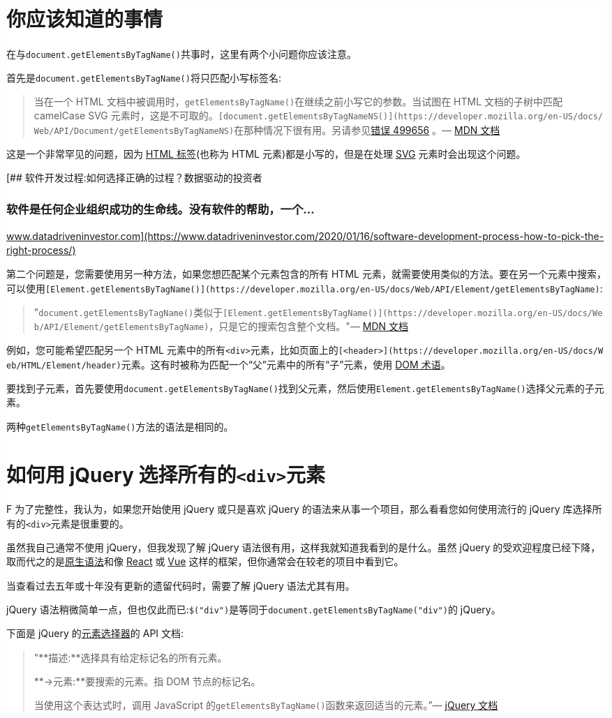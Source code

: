 # 你应该知道的事情

在与`document.getElementsByTagName()`共事时，这里有两个小问题你应该注意。

首先是`document.getElementsByTagName()`将只匹配小写标签名:

> 当在一个 HTML 文档中被调用时，`getElementsByTagName()`在继续之前小写它的参数。当试图在 HTML 文档的子树中匹配 camelCase SVG 元素时，这是不可取的。`[document.getElementsByTagNameNS()](https://developer.mozilla.org/en-US/docs/Web/API/Document/getElementsByTagNameNS)`在那种情况下很有用。另请参见[错误 499656](https://bugzilla.mozilla.org/show_bug.cgi?id=499656) 。— [MDN 文档](https://developer.mozilla.org/en-US/docs/Web/API/Document/getElementsByTagName)

这是一个非常罕见的问题，因为 [HTML 标签](https://developer.mozilla.org/en-US/docs/Web/HTML/Element)(也称为 HTML 元素)都是小写的，但是在处理 [SVG](https://developer.mozilla.org/en-US/docs/Web/SVG/Attribute/format) 元素时会出现这个问题。

[](https://www.datadriveninvestor.com/2020/01/16/software-development-process-how-to-pick-the-right-process/) [## 软件开发过程:如何选择正确的过程？数据驱动的投资者

### 软件是任何企业组织成功的生命线。没有软件的帮助，一个…

www.datadriveninvestor.com](https://www.datadriveninvestor.com/2020/01/16/software-development-process-how-to-pick-the-right-process/) 

第二个问题是，您需要使用另一种方法，如果您想匹配某个元素包含的所有 HTML 元素，就需要使用类似的方法。要在另一个元素中搜索，可以使用`[Element.getElementsByTagName()](https://developer.mozilla.org/en-US/docs/Web/API/Element/getElementsByTagName)`:

> "`document.getElementsByTagName()`类似于`[Element.getElementsByTagName()](https://developer.mozilla.org/en-US/docs/Web/API/Element/getElementsByTagName)`，只是它的搜索包含整个文档。"— [MDN 文档](https://developer.mozilla.org/en-US/docs/Web/API/Document/getElementsByTagName)

例如，您可能希望匹配另一个 HTML 元素中的所有`<div>`元素，比如页面上的`[<header>](https://developer.mozilla.org/en-US/docs/Web/HTML/Element/header)`元素。这有时被称为匹配一个“父”元素中的所有“子”元素，使用 [DOM 术语](https://developer.mozilla.org/en-US/docs/Web/API/Document_Object_Model/Introduction)。

要找到子元素，首先要使用`document.getElementsByTagName()`找到父元素，然后使用`Element.getElementsByTagName()`选择父元素的子元素。

两种`getElementsByTagName()`方法的语法是相同的。

# 如何用 jQuery 选择所有的`<div>`元素

F 为了完整性，我认为，如果您开始使用 jQuery 或只是喜欢 jQuery 的语法来从事一个项目，那么看看您如何使用流行的 jQuery 库选择所有的`<div>`元素是很重要的。

虽然我自己通常不使用 jQuery，但我发现了解 jQuery 语法很有用，这样我就知道我看到的是什么。虽然 jQuery 的受欢迎程度已经下降，取而代之的是[原生语法](http://youmightnotneedjquery.com/)和像 [React](https://reactjs.org/) 或 [Vue](https://vuejs.org/) 这样的框架，但你通常会在较老的项目中看到它。

当查看过去五年或十年没有更新的遗留代码时，需要了解 jQuery 语法尤其有用。

jQuery 语法稍微简单一点，但也仅此而已:`$("div")`是等同于`document.getElementsByTagName("div")`的 jQuery。

下面是 jQuery 的[元素选择器](https://api.jquery.com/element-selector/)的 API 文档:

> "**描述:**选择具有给定标记名的所有元素。
> 
> **→元素:**要搜索的元素。指 DOM 节点的标记名。
> 
> 当使用这个表达式时，调用 JavaScript 的`getElementsByTagName()`函数来返回适当的元素。”— [jQuery 文档](https://api.jquery.com/element-selector/)
